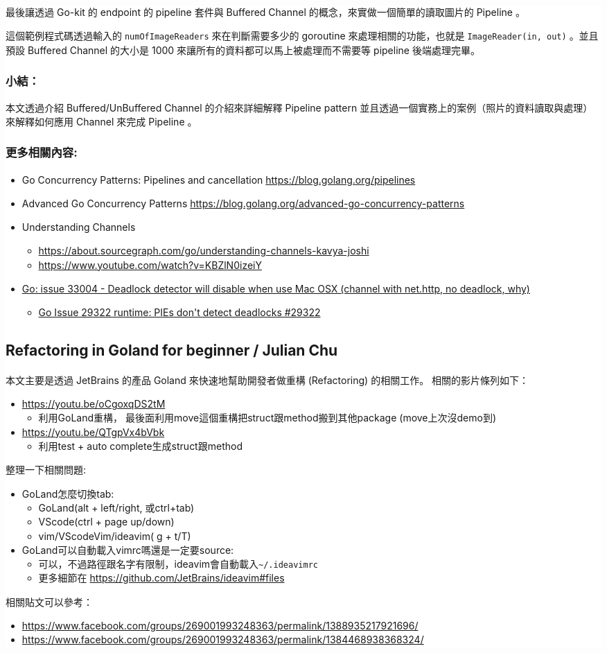 最後讓透過 Go-kit 的 endpoint 的 pipeline 套件與 Buffered Channel 的概念，來實做一個簡單的讀取圖片的 Pipeline 。

<script src="https://gist.github.com/kkdai/73c61f168aede0eced747f6c88485e8c.js"></script>
這個範例程式碼透過輸入的 `numOfImageReaders` 來在判斷需要多少的 goroutine 來處理相關的功能，也就是 `ImageReader(in, out)` 。並且預設 Buffered Channel 的大小是 1000 來讓所有的資料都可以馬上被處理而不需要等 pipeline 後端處理完畢。

### 小結：

本文透過介紹 Buffered/UnBuffered Channel 的介紹來詳細解釋 Pipeline pattern 並且透過一個實務上的案例（照片的資料讀取與處理）來解釋如何應用 Channel 來完成 Pipeline 。




### 更多相關內容:

- Go Concurrency Patterns: Pipelines and cancellation https://blog.golang.org/pipelines

- Advanced Go Concurrency Patterns https://blog.golang.org/advanced-go-concurrency-patterns

- Understanding Channels 
	- https://about.sourcegraph.com/go/understanding-channels-kavya-joshi
	- https://www.youtube.com/watch?v=KBZlN0izeiY
	
- [Go: issue 33004 - Deadlock detector will disable when use Mac OSX (channel with net.http, no deadlock, why)](https://github.com/golang/go/issues/33004) 

  - [Go Issue 29322 runtime: PIEs don't detect deadlocks #29322](https://github.com/golang/go/issues/29322)

  

## Refactoring in Goland for beginner / Julian Chu

本文主要是透過 JetBrains 的產品 Goland 來快速地幫助開發者做重構 (Refactoring) 的相關工作。 相關的影片條列如下：

- https://youtu.be/oCgoxqDS2tM 
  - 利用GoLand重構， 最後面利用move這個重構把struct跟method搬到其他package (move上次沒demo到)
- https://youtu.be/QTgpVx4bVbk 
  - 利用test + auto complete生成struct跟method

整理一下相關問題:

- GoLand怎麼切換tab:
  - GoLand(alt + left/right, 或ctrl+tab)
  - VScode(ctrl + page up/down)
  - vim/VScodeVim/ideavim( g + t/T)
- GoLand可以自動載入vimrc嗎還是一定要source:
  - 可以，不過路徑跟名字有限制，ideavim會自動載入`~/.ideavimrc`　
  - 更多細節在
    https://github.com/JetBrains/ideavim#files

相關貼文可以參考：

- https://www.facebook.com/groups/269001993248363/permalink/1388935217921696/
- https://www.facebook.com/groups/269001993248363/permalink/1384468938368324/


